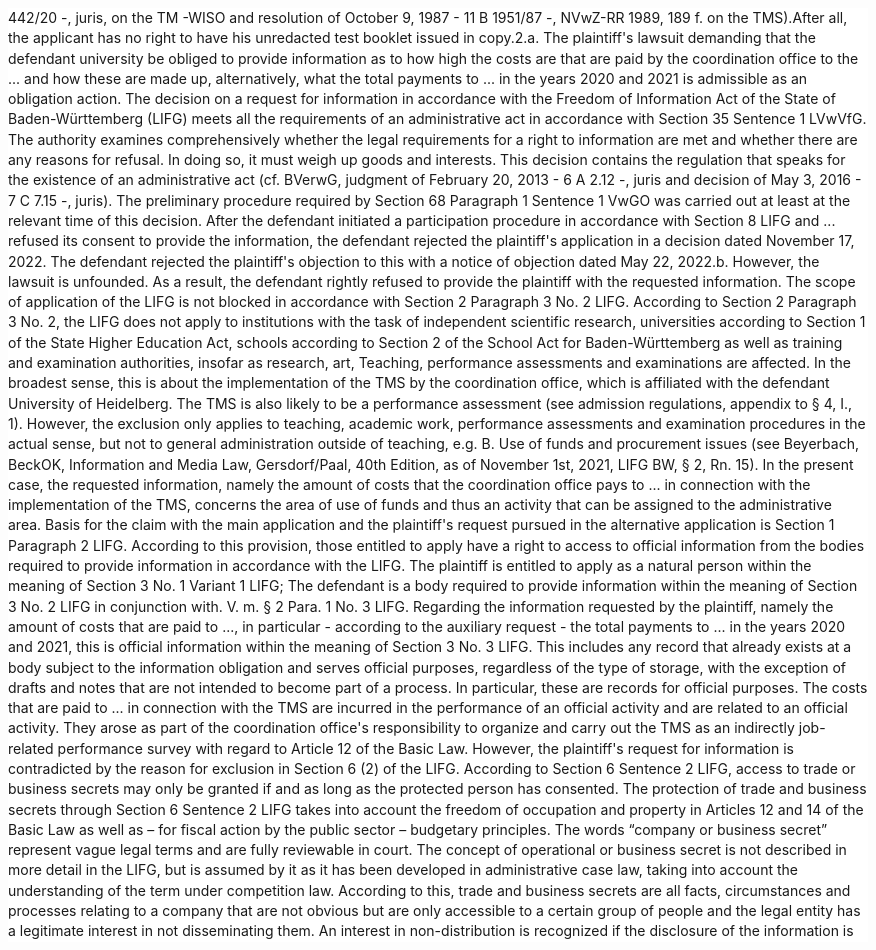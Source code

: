 442/20 -, juris, on the TM -WISO and resolution of October 9, 1987 - 11 B 1951/87 -, NVwZ-RR 1989, 189 f. on the TMS).After all, the applicant has no right to have his unredacted test booklet issued in copy.2.a. The plaintiff's lawsuit demanding that the defendant university be obliged to provide information as to how high the costs are that are paid by the coordination office to the ... and how these are made up, alternatively, what the total payments to ... in the years 2020 and 2021 is admissible as an obligation action. The decision on a request for information in accordance with the Freedom of Information Act of the State of Baden-Württemberg (LIFG) meets all the requirements of an administrative act in accordance with Section 35 Sentence 1 LVwVfG. The authority examines comprehensively whether the legal requirements for a right to information are met and whether there are any reasons for refusal. In doing so, it must weigh up goods and interests. This decision contains the regulation that speaks for the existence of an administrative act (cf. BVerwG, judgment of February 20, 2013 - 6 A 2.12 -, juris and decision of May 3, 2016 - 7 C 7.15 -, juris). The preliminary procedure required by Section 68 Paragraph 1 Sentence 1 VwGO was carried out at least at the relevant time of this decision. After the defendant initiated a participation procedure in accordance with Section 8 LIFG and ... refused its consent to provide the information, the defendant rejected the plaintiff's application in a decision dated November 17, 2022. The defendant rejected the plaintiff's objection to this with a notice of objection dated May 22, 2022.b. However, the lawsuit is unfounded. As a result, the defendant rightly refused to provide the plaintiff with the requested information. The scope of application of the LIFG is not blocked in accordance with Section 2 Paragraph 3 No. 2 LIFG. According to Section 2 Paragraph 3 No. 2, the LIFG does not apply to institutions with the task of independent scientific research, universities according to Section 1 of the State Higher Education Act, schools according to Section 2 of the School Act for Baden-Württemberg as well as training and examination authorities, insofar as research, art, Teaching, performance assessments and examinations are affected. In the broadest sense, this is about the implementation of the TMS by the coordination office, which is affiliated with the defendant University of Heidelberg. The TMS is also likely to be a performance assessment (see admission regulations, appendix to § 4, I., 1). However, the exclusion only applies to teaching, academic work, performance assessments and examination procedures in the actual sense, but not to general administration outside of teaching, e.g. B. Use of funds and procurement issues (see Beyerbach, BeckOK, Information and Media Law, Gersdorf/Paal, 40th Edition, as of November 1st, 2021, LIFG BW, § 2, Rn. 15). In the present case, the requested information, namely the amount of costs that the coordination office pays to ... in connection with the implementation of the TMS, concerns the area of use of funds and thus an activity that can be assigned to the administrative area. Basis for the claim with the main application and the plaintiff's request pursued in the alternative application is Section 1 Paragraph 2 LIFG. According to this provision, those entitled to apply have a right to access to official information from the bodies required to provide information in accordance with the LIFG. The plaintiff is entitled to apply as a natural person within the meaning of Section 3 No. 1 Variant 1 LIFG; The defendant is a body required to provide information within the meaning of Section 3 No. 2 LIFG in conjunction with. V. m. § 2 Para. 1 No. 3 LIFG. Regarding the information requested by the plaintiff, namely the amount of costs that are paid to ..., in particular - according to the auxiliary request - the total payments to ... in the years 2020 and 2021, this is official information within the meaning of Section 3 No. 3 LIFG. This includes any record that already exists at a body subject to the information obligation and serves official purposes, regardless of the type of storage, with the exception of drafts and notes that are not intended to become part of a process. In particular, these are records for official purposes. The costs that are paid to ... in connection with the TMS are incurred in the performance of an official activity and are related to an official activity. They arose as part of the coordination office's responsibility to organize and carry out the TMS as an indirectly job-related performance survey with regard to Article 12 of the Basic Law. However, the plaintiff's request for information is contradicted by the reason for exclusion in Section 6 (2) of the LIFG. According to Section 6 Sentence 2 LIFG, access to trade or business secrets may only be granted if and as long as the protected person has consented. The protection of trade and business secrets through Section 6 Sentence 2 LIFG takes into account the freedom of occupation and property in Articles 12 and 14 of the Basic Law as well as – for fiscal action by the public sector – budgetary principles. The words “company or business secret” represent vague legal terms and are fully reviewable in court. The concept of operational or business secret is not described in more detail in the LIFG, but is assumed by it as it has been developed in administrative case law, taking into account the understanding of the term under competition law. According to this, trade and business secrets are all facts, circumstances and processes relating to a company that are not obvious but are only accessible to a certain group of people and the legal entity has a legitimate interest in not disseminating them. An interest in non-distribution is recognized if the disclosure of the information is